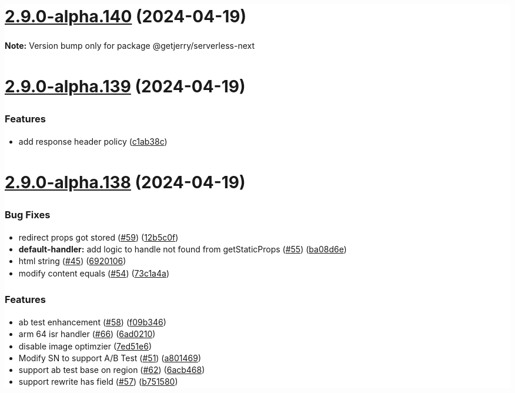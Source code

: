 # [2.9.0-alpha.140](https://github.com/getjerry/serverless-next.js/compare/@getjerry/serverless-next@2.9.0-alpha.139...@getjerry/serverless-next@2.9.0-alpha.140) (2024-04-19)

**Note:** Version bump only for package @getjerry/serverless-next

# [2.9.0-alpha.139](https://github.com/getjerry/serverless-next.js/compare/@getjerry/serverless-next@2.9.0-alpha.138...@getjerry/serverless-next@2.9.0-alpha.139) (2024-04-19)

### Features

- add response header policy ([c1ab38c](https://github.com/getjerry/serverless-next.js/commit/c1ab38c8b543aeef26d561446956c17bf57c6581))

# [2.9.0-alpha.138](https://github.com/getjerry/serverless-next.js/compare/@getjerry/serverless-next@2.0.5-alpha.6...@getjerry/serverless-next@2.9.0-alpha.138) (2024-04-19)

### Bug Fixes

- redirect props got stored ([#59](https://github.com/getjerry/serverless-next.js/issues/59)) ([12b5c0f](https://github.com/getjerry/serverless-next.js/commit/12b5c0fa214ee2193de2a665c9236e272f75489b))
- **default-handler:** add logic to handle not found from getStaticProps ([#55](https://github.com/getjerry/serverless-next.js/issues/55)) ([ba08d6e](https://github.com/getjerry/serverless-next.js/commit/ba08d6ef85b4b1f20674f815a6e6694e8bdf1bde))
- html string ([#45](https://github.com/getjerry/serverless-next.js/issues/45)) ([6920106](https://github.com/getjerry/serverless-next.js/commit/6920106340aeb42d00b97107313b18e42f5da385))
- modify content equals ([#54](https://github.com/getjerry/serverless-next.js/issues/54)) ([73c1a4a](https://github.com/getjerry/serverless-next.js/commit/73c1a4a92b1f3ed8b221739294bcf5827b48ac1c))

### Features

- ab test enhancement ([#58](https://github.com/getjerry/serverless-next.js/issues/58)) ([f09b346](https://github.com/getjerry/serverless-next.js/commit/f09b34614ede134fec890ee0a3ab480dd8bd96fd))
- arm 64 isr handler ([#66](https://github.com/getjerry/serverless-next.js/issues/66)) ([6ad0210](https://github.com/getjerry/serverless-next.js/commit/6ad0210fd96ea998ea1f735872df9cf1eebef7d6))
- disable image optimzier ([7ed51e6](https://github.com/getjerry/serverless-next.js/commit/7ed51e6f5ca1ceff7e542971312bc45b3fca8830))
- Modify SN to support A/B Test ([#51](https://github.com/getjerry/serverless-next.js/issues/51)) ([a801469](https://github.com/getjerry/serverless-next.js/commit/a8014698303611844d8dc5de0e4bd9b030472a4b))
- support ab test base on region ([#62](https://github.com/getjerry/serverless-next.js/issues/62)) ([6acb468](https://github.com/getjerry/serverless-next.js/commit/6acb4685b51f804c3498c940d2b139121cdd0785))
- support rewrite has field ([#57](https://github.com/getjerry/serverless-next.js/issues/57)) ([b751580](https://github.com/getjerry/serverless-next.js/commit/b751580ecf92be7825a9e74dce7c92a4c4fa71fd))
